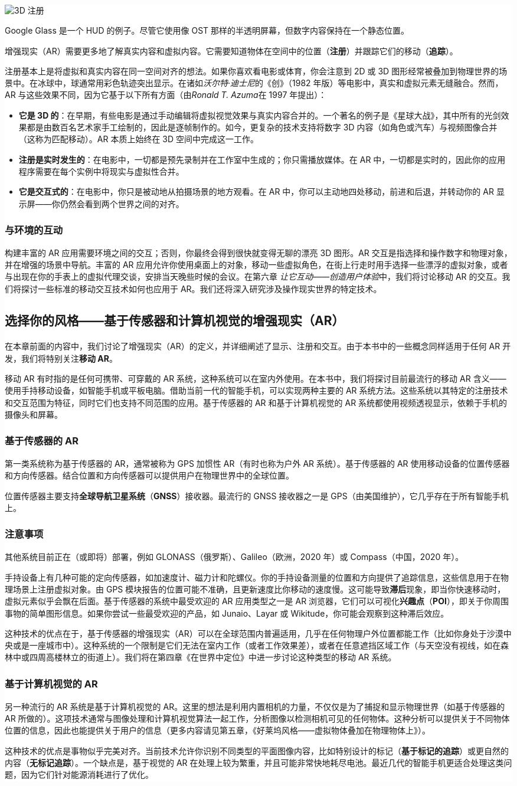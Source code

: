 ![3D 注册](img/8553_01_05.jpg)

Google Glass 是一个 HUD 的例子。尽管它使用像 OST 那样的半透明屏幕，但数字内容保持在一个静态位置。

增强现实（AR）需要更多地了解真实内容和虚拟内容。它需要知道物体在空间中的位置（**注册**）并跟踪它们的移动（**追踪**）。

注册基本上是将虚拟和真实内容在同一空间对齐的想法。如果你喜欢看电影或体育，你会注意到 2D 或 3D 图形经常被叠加到物理世界的场景中。在冰球中，球通常用彩色轨迹突出显示。在诸如*沃尔特·迪士尼*的《创》（1982 年版）等电影中，真实和虚拟元素无缝融合。然而，AR 与这些效果不同，因为它基于以下所有方面（由*Ronald T. Azuma*在 1997 年提出）：

+   **它是 3D 的**：在早期，有些电影是通过手动编辑将虚拟视觉效果与真实内容合并的。一个著名的例子是《星球大战》，其中所有的光剑效果都是由数百名艺术家手工绘制的，因此是逐帧制作的。如今，更复杂的技术支持将数字 3D 内容（如角色或汽车）与视频图像合并（这称为匹配移动）。AR 本质上始终在 3D 空间中完成这一工作。

+   **注册是实时发生的**：在电影中，一切都是预先录制并在工作室中生成的；你只需播放媒体。在 AR 中，一切都是实时的，因此你的应用程序需要在每个实例中将现实与虚拟性合并。

+   **它是交互式的**：在电影中，你只是被动地从拍摄场景的地方观看。在 AR 中，你可以主动地四处移动，前进和后退，并转动你的 AR 显示屏——你仍然会看到两个世界之间的对齐。

### 与环境的互动

构建丰富的 AR 应用需要环境之间的交互；否则，你最终会得到很快就变得无聊的漂亮 3D 图形。AR 交互是指选择和操作数字和物理对象，并在增强的场景中导航。丰富的 AR 应用允许你使用桌面上的对象，移动一些虚拟角色，在街上行走时用手选择一些漂浮的虚拟对象，或者与出现在你的手表上的虚拟代理交谈，安排当天晚些时候的会议。在第六章 *让它互动——创造用户体验*中，我们将讨论移动 AR 的交互。我们将探讨一些标准的移动交互技术如何也应用于 AR。我们还将深入研究涉及操作现实世界的特定技术。

## 选择你的风格——基于传感器和计算机视觉的增强现实（AR）

在本章前面的内容中，我们讨论了增强现实（AR）的定义，并详细阐述了显示、注册和交互。由于本书中的一些概念同样适用于任何 AR 开发，我们将特别关注**移动 AR**。

移动 AR 有时指的是任何可携带、可穿戴的 AR 系统，这种系统可以在室内外使用。在本书中，我们将探讨目前最流行的移动 AR 含义——使用手持移动设备，如智能手机或平板电脑。借助当前一代的智能手机，可以实现两种主要的 AR 系统方法。这些系统以其特定的注册技术和交互范围为特征，同时它们也支持不同范围的应用。基于传感器的 AR 和基于计算机视觉的 AR 系统都使用视频透视显示，依赖于手机的摄像头和屏幕。

### 基于传感器的 AR

第一类系统称为基于传感器的 AR，通常被称为 GPS 加惯性 AR（有时也称为户外 AR 系统）。基于传感器的 AR 使用移动设备的位置传感器和方向传感器。结合位置和方向传感器可以提供用户在物理世界中的全球位置。

位置传感器主要支持**全球导航卫星系统**（**GNSS**）接收器。最流行的 GNSS 接收器之一是 GPS（由美国维护），它几乎存在于所有智能手机上。

### 注意事项

其他系统目前正在（或即将）部署，例如 GLONASS（俄罗斯）、Galileo（欧洲，2020 年）或 Compass（中国，2020 年）。

手持设备上有几种可能的定向传感器，如加速度计、磁力计和陀螺仪。你的手持设备测量的位置和方向提供了追踪信息，这些信息用于在物理场景上注册虚拟对象。由 GPS 模块报告的位置可能不准确，且更新速度比你移动的速度慢。这可能导致**滞后**现象，即当你快速移动时，虚拟元素似乎会飘在后面。基于传感器的系统中最受欢迎的 AR 应用类型之一是 AR 浏览器，它们可以可视化**兴趣点**（**POI**），即关于你周围事物的简单图形信息。如果你尝试一些最受欢迎的产品，如 Junaio、Layar 或 Wikitude，你可能会观察到这种滞后效应。

这种技术的优点在于，基于传感器的增强现实（AR）可以在全球范围内普遍适用，几乎在任何物理户外位置都能工作（比如你身处于沙漠中央或是一座城市中）。这种系统的一个限制是它们无法在室内工作（或者工作效果差），或者在任意遮挡区域工作（与天空没有视线，如在森林中或四周高楼林立的街道上）。我们将在第四章《在世界中定位》中进一步讨论这种类型的移动 AR 系统。

### 基于计算机视觉的 AR

另一种流行的 AR 系统是基于计算机视觉的 AR。这里的想法是利用内置相机的力量，不仅仅是为了捕捉和显示物理世界（如基于传感器的 AR 所做的）。这项技术通常与图像处理和计算机视觉算法一起工作，分析图像以检测相机可见的任何物体。这种分析可以提供关于不同物体位置的信息，因此也能提供关于用户的信息（更多内容请见第五章，《好莱坞风格——虚拟物体叠加在物理物体上》）。

这种技术的优点是事物似乎完美对齐。当前技术允许你识别不同类型的平面图像内容，比如特别设计的标记（**基于标记的追踪**）或更自然的内容（**无标记追踪**）。一个缺点是，基于视觉的 AR 在处理上较为繁重，并且可能非常快地耗尽电池。最近几代的智能手机更适合处理这类问题，因为它们针对能源消耗进行了优化。
